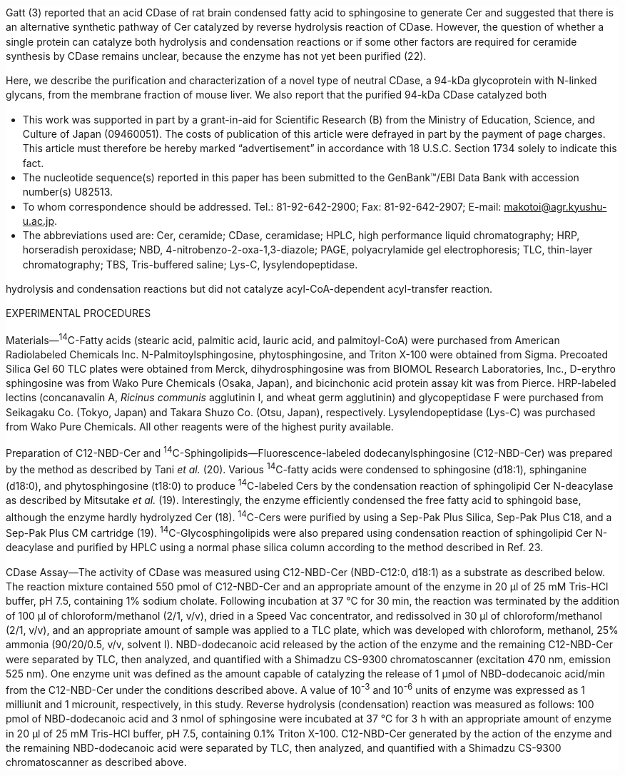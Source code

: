 Gatt (3) reported that an acid CDase of rat brain condensed fatty acid to sphingosine to generate Cer and suggested that there is an alternative synthetic pathway of Cer catalyzed by reverse hydrolysis reaction of CDase. However, the question of whether a single protein can catalyze both hydrolysis and condensation reactions or if some other factors are required for ceramide synthesis by CDase remains unclear, because the enzyme has not yet been purified (22).

Here, we describe the purification and characterization of a novel type of neutral CDase, a 94-kDa glycoprotein with N-linked glycans, from the membrane fraction of mouse liver. We also report that the purified 94-kDa CDase catalyzed both

* This work was supported in part by a grant-in-aid for Scientific Research (B) from the Ministry of Education, Science, and Culture of Japan (09460051). The costs of publication of this article were defrayed in part by the payment of page charges. This article must therefore be hereby marked “advertisement” in accordance with 18 U.S.C. Section 1734 solely to indicate this fact.
* The nucleotide sequence(s) reported in this paper has been submitted to the GenBank™/EBI Data Bank with accession number(s) U82513.
* To whom correspondence should be addressed. Tel.: 81-92-642-2900; Fax: 81-92-642-2907; E-mail: makotoi@agr.kyushu-u.ac.jp.
* The abbreviations used are: Cer, ceramide; CDase, ceramidase; HPLC, high performance liquid chromatography; HRP, horseradish peroxidase; NBD, 4-nitrobenzo-2-oxa-1,3-diazole; PAGE, polyacrylamide gel electrophoresis; TLC, thin-layer chromatography; TBS, Tris-buffered saline; Lys-C, lysylendopeptidase.

hydrolysis and condensation reactions but did not catalyze acyl-CoA-dependent acyl-transfer reaction.

EXPERIMENTAL PROCEDURES

Materials—<sup>14</sup>C-Fatty acids (stearic acid, palmitic acid, lauric acid, and palmitoyl-CoA) were purchased from American Radiolabeled Chemicals Inc. N-Palmitoylsphingosine, phytosphingosine, and Triton X-100 were obtained from Sigma. Precoated Silica Gel 60 TLC plates were obtained from Merck, dihydrosphingosine was from BIOMOL Research Laboratories, Inc., D-erythro sphingosine was from Wako Pure Chemicals (Osaka, Japan), and bicinchonic acid protein assay kit was from Pierce. HRP-labeled lectins (concanavalin A, *Ricinus communis* agglutinin I, and wheat germ agglutinin) and glycopeptidase F were purchased from Seikagaku Co. (Tokyo, Japan) and Takara Shuzo Co. (Otsu, Japan), respectively. Lysylendopeptidase (Lys-C) was purchased from Wako Pure Chemicals. All other reagents were of the highest purity available.

Preparation of C12-NBD-Cer and <sup>14</sup>C-Sphingolipids—Fluorescence-labeled dodecanylsphingosine (C12-NBD-Cer) was prepared by the method as described by Tani *et al.* (20). Various <sup>14</sup>C-fatty acids were condensed to sphingosine (d18:1), sphinganine (d18:0), and phytosphingosine (t18:0) to produce <sup>14</sup>C-labeled Cers by the condensation reaction of sphingolipid Cer N-deacylase as described by Mitsutake *et al.* (19). Interestingly, the enzyme efficiently condensed the free fatty acid to sphingoid base, although the enzyme hardly hydrolyzed Cer (18). <sup>14</sup>C-Cers were purified by using a Sep-Pak Plus Silica, Sep-Pak Plus C18, and a Sep-Pak Plus CM cartridge (19). <sup>14</sup>C-Glycosphingolipids were also prepared using condensation reaction of sphingolipid Cer N-deacylase and purified by HPLC using a normal phase silica column according to the method described in Ref. 23.

CDase Assay—The activity of CDase was measured using C12-NBD-Cer (NBD-C12:0, d18:1) as a substrate as described below. The reaction mixture contained 550 pmol of C12-NBD-Cer and an appropriate amount of the enzyme in 20 μl of 25 mM Tris-HCl buffer, pH 7.5, containing 1% sodium cholate. Following incubation at 37 °C for 30 min, the reaction was terminated by the addition of 100 μl of chloroform/methanol (2/1, v/v), dried in a Speed Vac concentrator, and redissolved in 30 μl of chloroform/methanol (2/1, v/v), and an appropriate amount of sample was applied to a TLC plate, which was developed with chloroform, methanol, 25% ammonia (90/20/0.5, v/v, solvent I). NBD-dodecanoic acid released by the action of the enzyme and the remaining C12-NBD-Cer were separated by TLC, then analyzed, and quantified with a Shimadzu CS-9300 chromatoscanner (excitation 470 nm, emission 525 nm). One enzyme unit was defined as the amount capable of catalyzing the release of 1 μmol of NBD-dodecanoic acid/min from the C12-NBD-Cer under the conditions described above. A value of 10<sup>-3</sup> and 10<sup>-6</sup> units of enzyme was expressed as 1 milliunit and 1 microunit, respectively, in this study. Reverse hydrolysis (condensation) reaction was measured as follows: 100 pmol of NBD-dodecanoic acid and 3 nmol of sphingosine were incubated at 37 °C for 3 h with an appropriate amount of enzyme in 20 μl of 25 mM Tris-HCl buffer, pH 7.5, containing 0.1% Triton X-100. C12-NBD-Cer generated by the action of the enzyme and the remaining NBD-dodecanoic acid were separated by TLC, then analyzed, and quantified with a Shimadzu CS-9300 chromatoscanner as described above.
